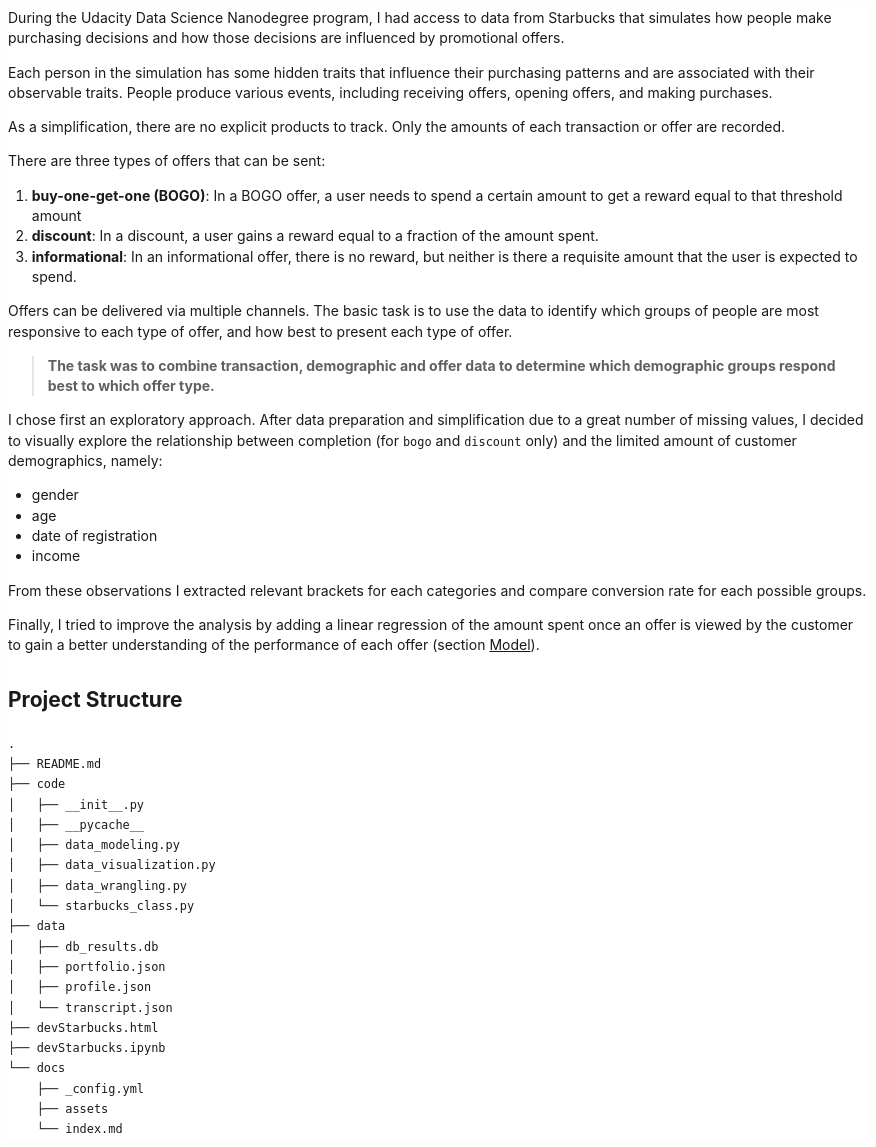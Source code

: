 During the Udacity Data Science Nanodegree program, I had access to data from Starbucks that simulates how people make purchasing decisions and how those decisions are influenced by promotional offers.

Each person in the simulation has some hidden traits that influence their purchasing patterns and are associated with their observable traits. People produce various events, including receiving offers, opening offers, and making purchases.

As a simplification, there are no explicit products to track. Only the amounts of each transaction or offer are recorded.

There are three types of offers that can be sent:
 1. __buy-one-get-one (BOGO)__: In a BOGO offer, a user needs to spend a certain amount to get a reward equal to that threshold amount
 2. __discount__: In a discount, a user gains a reward equal to a fraction of the amount spent.
 3. __informational__: In an informational offer, there is no reward, but neither is there a requisite amount that the user is expected to spend.

Offers can be delivered via multiple channels. The basic task is to use the data to identify which groups of people are most responsive to each type of offer, and how best to present each type of offer.

> __The task was to combine transaction, demographic and offer data to determine which demographic groups respond best to which offer type.__

I chose first an exploratory approach. After data preparation and simplification due to a great number of missing values, I decided to visually explore the relationship between completion (for `bogo` and `discount` only) and the limited amount of customer demographics, namely:
- gender
- age
- date of registration
- income

From these observations I extracted relevant brackets for each categories and compare conversion rate for each possible groups.

Finally, I tried to improve the analysis by adding a linear regression of the amount spent once an offer is viewed by the customer to gain a better understanding of the performance of each offer (section [Model](devStarbucks.ipynb/#Model)).

## __Project Structure__

```
.
├── README.md
├── code
│   ├── __init__.py
│   ├── __pycache__
│   ├── data_modeling.py
│   ├── data_visualization.py
│   ├── data_wrangling.py
│   └── starbucks_class.py
├── data
│   ├── db_results.db
│   ├── portfolio.json
│   ├── profile.json
│   └── transcript.json
├── devStarbucks.html
├── devStarbucks.ipynb
└── docs
    ├── _config.yml
    ├── assets
    └── index.md
```
